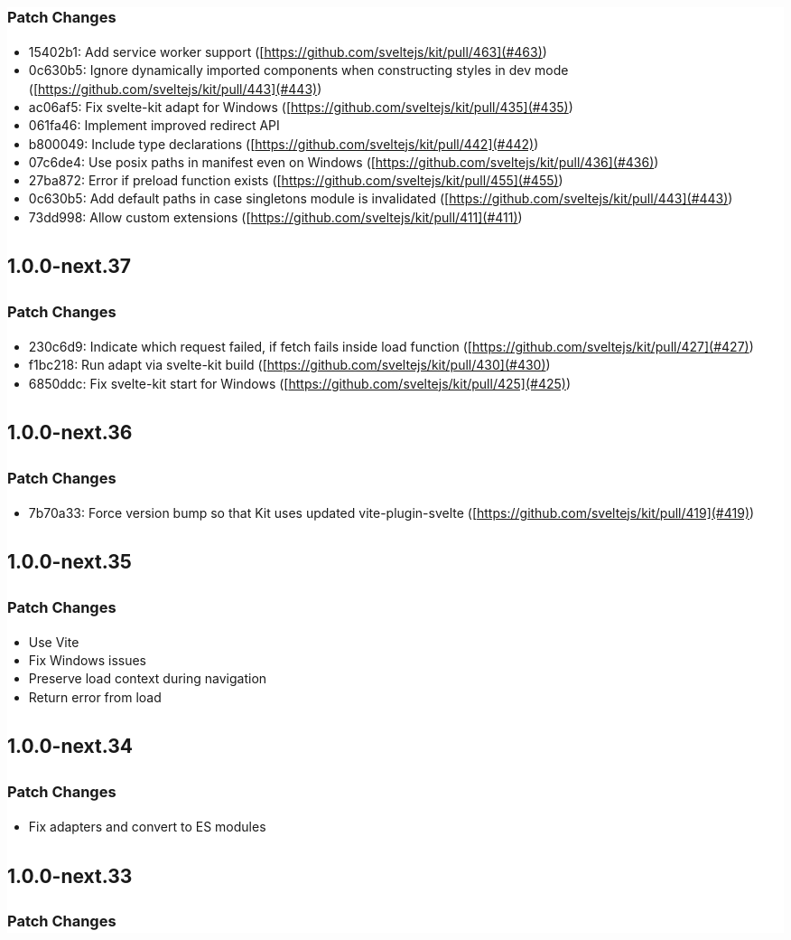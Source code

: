 ### Patch Changes

- 15402b1: Add service worker support ([https://github.com/sveltejs/kit/pull/463](#463))
- 0c630b5: Ignore dynamically imported components when constructing styles in dev mode ([https://github.com/sveltejs/kit/pull/443](#443))
- ac06af5: Fix svelte-kit adapt for Windows ([https://github.com/sveltejs/kit/pull/435](#435))
- 061fa46: Implement improved redirect API
- b800049: Include type declarations ([https://github.com/sveltejs/kit/pull/442](#442))
- 07c6de4: Use posix paths in manifest even on Windows ([https://github.com/sveltejs/kit/pull/436](#436))
- 27ba872: Error if preload function exists ([https://github.com/sveltejs/kit/pull/455](#455))
- 0c630b5: Add default paths in case singletons module is invalidated ([https://github.com/sveltejs/kit/pull/443](#443))
- 73dd998: Allow custom extensions ([https://github.com/sveltejs/kit/pull/411](#411))

## 1.0.0-next.37

### Patch Changes

- 230c6d9: Indicate which request failed, if fetch fails inside load function ([https://github.com/sveltejs/kit/pull/427](#427))
- f1bc218: Run adapt via svelte-kit build ([https://github.com/sveltejs/kit/pull/430](#430))
- 6850ddc: Fix svelte-kit start for Windows ([https://github.com/sveltejs/kit/pull/425](#425))

## 1.0.0-next.36

### Patch Changes

- 7b70a33: Force version bump so that Kit uses updated vite-plugin-svelte ([https://github.com/sveltejs/kit/pull/419](#419))

## 1.0.0-next.35

### Patch Changes

- Use Vite
- Fix Windows issues
- Preserve load context during navigation
- Return error from load

## 1.0.0-next.34

### Patch Changes

- Fix adapters and convert to ES modules

## 1.0.0-next.33

### Patch Changes
